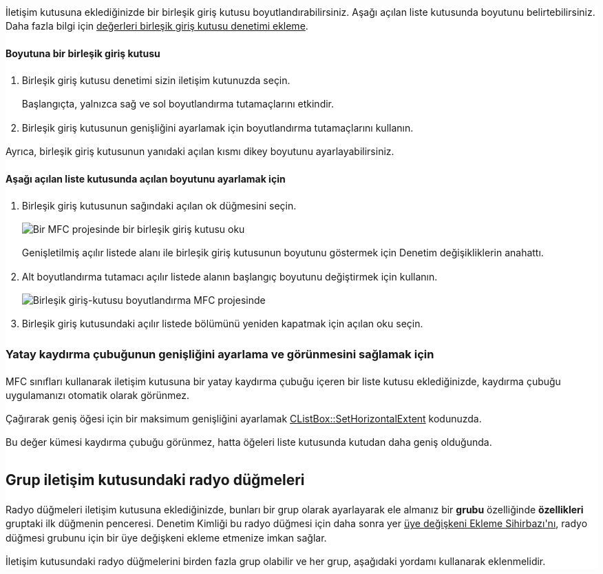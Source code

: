 İletişim kutusuna eklediğinizde bir birleşik giriş kutusu boyutlandırabilirsiniz. Aşağı açılan liste kutusunda boyutunu belirtebilirsiniz. Daha fazla bilgi için [değerleri birleşik giriş kutusu denetimi ekleme](../windows/adding-values-to-a-combo-box-control.md).

#### <a name="to-size-a-combo-box"></a>Boyutuna bir birleşik giriş kutusu

1. Birleşik giriş kutusu denetimi sizin iletişim kutunuzda seçin.

   Başlangıçta, yalnızca sağ ve sol boyutlandırma tutamaçlarını etkindir.

1. Birleşik giriş kutusunun genişliğini ayarlamak için boyutlandırma tutamaçlarını kullanın.

Ayrıca, birleşik giriş kutusunun yanıdaki açılan kısmı dikey boyutunu ayarlayabilirsiniz.

#### <a name="to-set-the-size-of-the-combo-box-drop-down-list"></a>Aşağı açılan liste kutusunda açılan boyutunu ayarlamak için

1. Birleşik giriş kutusunun sağındaki açılan ok düğmesini seçin.

   ![Bir MFC projesinde bir birleşik giriş kutusu oku](../mfc/media/vccomboboxarrow.gif "vcComboBoxArrow")

   Genişletilmiş açılır listede alanı ile birleşik giriş kutusunun boyutunu göstermek için Denetim değişikliklerin anahattı.

1. Alt boyutlandırma tutamacı açılır listede alanın başlangıç boyutunu değiştirmek için kullanın.

   ![Birleşik giriş&#45;kutusu boyutlandırma MFC projesinde](../mfc/media/vccomboboxsizing.gif "vcComboBoxSizing")

1. Birleşik giriş kutusundaki açılır listede bölümünü yeniden kapatmak için açılan oku seçin.

### <a name="to-set-the-width-of-a-horizontal-scroll-bar-and-make-it-appear"></a>Yatay kaydırma çubuğunun genişliğini ayarlama ve görünmesini sağlamak için

MFC sınıfları kullanarak iletişim kutusuna bir yatay kaydırma çubuğu içeren bir liste kutusu eklediğinizde, kaydırma çubuğu uygulamanızı otomatik olarak görünmez.

Çağırarak geniş öğesi için bir maksimum genişliğini ayarlamak [CListBox::SetHorizontalExtent](../mfc/reference/clistbox-class.md#sethorizontalextent) kodunuzda.

   Bu değer kümesi kaydırma çubuğu görünmez, hatta öğeleri liste kutusunda kutudan daha geniş olduğunda.

## <a name="group-radio-buttons-on-a-dialog-box"></a>Grup iletişim kutusundaki radyo düğmeleri

Radyo düğmeleri iletişim kutusuna eklediğinizde, bunları bir grup olarak ayarlayarak ele almanız bir **grubu** özelliğinde **özellikleri** gruptaki ilk düğmenin penceresi. Denetim Kimliği bu radyo düğmesi için daha sonra yer [üye değişkeni Ekleme Sihirbazı'nı](../ide/add-member-variable-wizard.md), radyo düğmesi grubunu için bir üye değişkeni ekleme etmenize imkan sağlar.

İletişim kutusundaki radyo düğmelerini birden fazla grup olabilir ve her grup, aşağıdaki yordamı kullanarak eklenmelidir.
